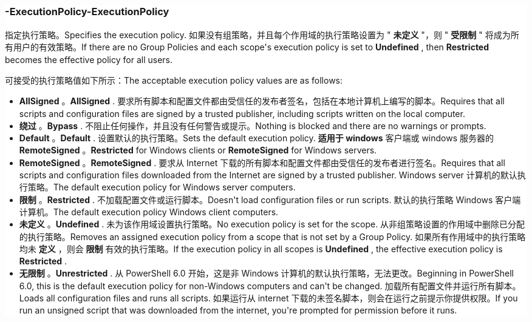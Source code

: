 ### <span data-ttu-id="7e32c-177">-ExecutionPolicy</span><span class="sxs-lookup"><span data-stu-id="7e32c-177">-ExecutionPolicy</span></span>

<span data-ttu-id="7e32c-178">指定执行策略。</span><span class="sxs-lookup"><span data-stu-id="7e32c-178">Specifies the execution policy.</span></span> <span data-ttu-id="7e32c-179">如果没有组策略，并且每个作用域的执行策略设置为 " **未定义** "，则 " **受限制** " 将成为所有用户的有效策略。</span><span class="sxs-lookup"><span data-stu-id="7e32c-179">If there are no Group Policies and each scope's execution policy is set to **Undefined** , then **Restricted** becomes the effective policy for all users.</span></span>

<span data-ttu-id="7e32c-180">可接受的执行策略值如下所示：</span><span class="sxs-lookup"><span data-stu-id="7e32c-180">The acceptable execution policy values are as follows:</span></span>

- <span data-ttu-id="7e32c-181">**AllSigned** 。</span><span class="sxs-lookup"><span data-stu-id="7e32c-181">**AllSigned** .</span></span> <span data-ttu-id="7e32c-182">要求所有脚本和配置文件都由受信任的发布者签名，包括在本地计算机上编写的脚本。</span><span class="sxs-lookup"><span data-stu-id="7e32c-182">Requires that all scripts and configuration files are signed by a trusted publisher, including scripts written on the local computer.</span></span>
- <span data-ttu-id="7e32c-183">**绕过** 。</span><span class="sxs-lookup"><span data-stu-id="7e32c-183">**Bypass** .</span></span> <span data-ttu-id="7e32c-184">不阻止任何操作，并且没有任何警告或提示。</span><span class="sxs-lookup"><span data-stu-id="7e32c-184">Nothing is blocked and there are no warnings or prompts.</span></span>
- <span data-ttu-id="7e32c-185">**Default** 。</span><span class="sxs-lookup"><span data-stu-id="7e32c-185">**Default** .</span></span> <span data-ttu-id="7e32c-186">设置默认的执行策略。</span><span class="sxs-lookup"><span data-stu-id="7e32c-186">Sets the default execution policy.</span></span> <span data-ttu-id="7e32c-187">**适用于 windows** 客户端或 windows 服务器的 **RemoteSigned** 。</span><span class="sxs-lookup"><span data-stu-id="7e32c-187">**Restricted** for Windows clients or **RemoteSigned** for Windows servers.</span></span>
- <span data-ttu-id="7e32c-188">**RemoteSigned** 。</span><span class="sxs-lookup"><span data-stu-id="7e32c-188">**RemoteSigned** .</span></span> <span data-ttu-id="7e32c-189">要求从 Internet 下载的所有脚本和配置文件都由受信任的发布者进行签名。</span><span class="sxs-lookup"><span data-stu-id="7e32c-189">Requires that all scripts and configuration files downloaded from the Internet are signed by a trusted publisher.</span></span> <span data-ttu-id="7e32c-190">Windows server 计算机的默认执行策略。</span><span class="sxs-lookup"><span data-stu-id="7e32c-190">The default execution policy for Windows server computers.</span></span>
- <span data-ttu-id="7e32c-191">**限制** 。</span><span class="sxs-lookup"><span data-stu-id="7e32c-191">**Restricted** .</span></span> <span data-ttu-id="7e32c-192">不加载配置文件或运行脚本。</span><span class="sxs-lookup"><span data-stu-id="7e32c-192">Doesn't load configuration files or run scripts.</span></span> <span data-ttu-id="7e32c-193">默认的执行策略 Windows 客户端计算机。</span><span class="sxs-lookup"><span data-stu-id="7e32c-193">The default execution policy Windows client computers.</span></span>
- <span data-ttu-id="7e32c-194">**未定义** 。</span><span class="sxs-lookup"><span data-stu-id="7e32c-194">**Undefined** .</span></span> <span data-ttu-id="7e32c-195">未为该作用域设置执行策略。</span><span class="sxs-lookup"><span data-stu-id="7e32c-195">No execution policy is set for the scope.</span></span> <span data-ttu-id="7e32c-196">从非组策略设置的作用域中删除已分配的执行策略。</span><span class="sxs-lookup"><span data-stu-id="7e32c-196">Removes an assigned execution policy from a scope that is not set by a Group Policy.</span></span> <span data-ttu-id="7e32c-197">如果所有作用域中的执行策略均未 **定义** ，则会 **限制** 有效的执行策略。</span><span class="sxs-lookup"><span data-stu-id="7e32c-197">If the execution policy in all scopes is **Undefined** , the effective execution policy is **Restricted** .</span></span>
- <span data-ttu-id="7e32c-198">**无限制** 。</span><span class="sxs-lookup"><span data-stu-id="7e32c-198">**Unrestricted** .</span></span> <span data-ttu-id="7e32c-199">从 PowerShell 6.0 开始，这是非 Windows 计算机的默认执行策略，无法更改。</span><span class="sxs-lookup"><span data-stu-id="7e32c-199">Beginning in PowerShell 6.0, this is the default execution policy for non-Windows computers and can't be changed.</span></span> <span data-ttu-id="7e32c-200">加载所有配置文件并运行所有脚本。</span><span class="sxs-lookup"><span data-stu-id="7e32c-200">Loads all configuration files and runs all scripts.</span></span> <span data-ttu-id="7e32c-201">如果运行从 internet 下载的未签名脚本，则会在运行之前提示你提供权限。</span><span class="sxs-lookup"><span data-stu-id="7e32c-201">If you run an unsigned script that was downloaded from the internet, you're prompted for permission before it runs.</span></span>
